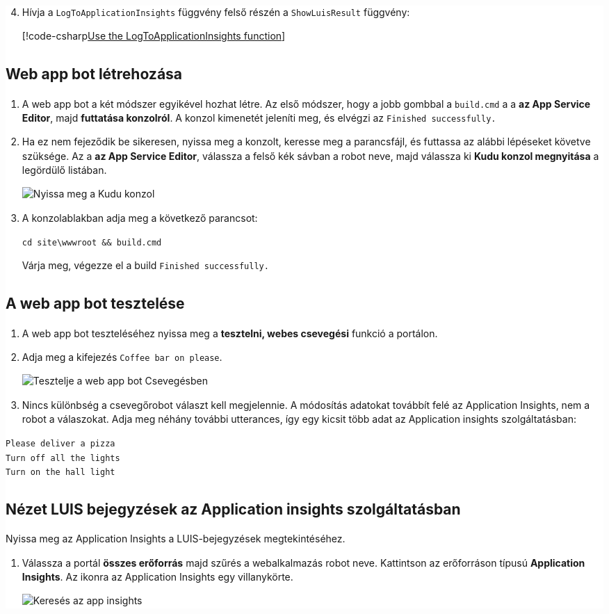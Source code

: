 4. Hívja a `LogToApplicationInsights` függvény felső részén a `ShowLuisResult` függvény:

   [!code-csharp[Use the LogToApplicationInsights function](~/samples-luis/documentation-samples/tutorial-web-app-bot-application-insights/csharp/BasicLuisDialog.cs?range=114-115 "Use the LogToApplicationInsights function")]

## <a name="build-web-app-bot"></a>Web app bot létrehozása
1. A web app bot a két módszer egyikével hozhat létre. Az első módszer, hogy a jobb gombbal a `build.cmd` a a **az App Service Editor**, majd **futtatása konzolról**. A konzol kimenetét jeleníti meg, és elvégzi az `Finished successfully.`

2. Ha ez nem fejeződik be sikeresen, nyissa meg a konzolt, keresse meg a parancsfájl, és futtassa az alábbi lépéseket követve szüksége. Az a **az App Service Editor**, válassza a felső kék sávban a robot neve, majd válassza ki **Kudu konzol megnyitása** a legördülő listában.

    ![Nyissa meg a Kudu konzol](./media/luis-tutorial-bot-csharp-appinsights/open-kudu-console.png)

3. A konzolablakban adja meg a következő parancsot:

    ```
    cd site\wwwroot && build.cmd
    ```

    Várja meg, végezze el a build `Finished successfully.`

## <a name="test-the-web-app-bot"></a>A web app bot tesztelése

1. A web app bot teszteléséhez nyissa meg a **tesztelni, webes csevegési** funkció a portálon. 

2. Adja meg a kifejezés `Coffee bar on please`.  

    ![Tesztelje a web app bot Csevegésben](./media/luis-tutorial-bot-csharp-appinsights/test-in-web-chat.png)

3. Nincs különbség a csevegőrobot választ kell megjelennie. A módosítás adatokat továbbít felé az Application Insights, nem a robot a válaszokat. Adja meg néhány további utterances, így egy kicsit több adat az Application insights szolgáltatásban:

```
Please deliver a pizza
Turn off all the lights
Turn on the hall light
```

## <a name="view-luis-entries-in-application-insights"></a>Nézet LUIS bejegyzések az Application insights szolgáltatásban
Nyissa meg az Application Insights a LUIS-bejegyzések megtekintéséhez. 

1. Válassza a portál **összes erőforrás** majd szűrés a webalkalmazás robot neve. Kattintson az erőforráson típusú **Application Insights**. Az ikonra az Application Insights egy villanykörte. 

    ![Keresés az app insights](./media/luis-tutorial-bot-csharp-appinsights/portal-service-list-app-insights.png)
